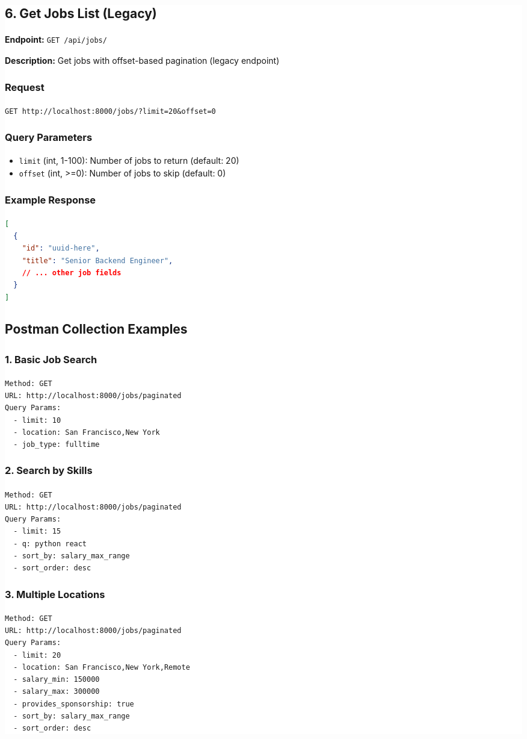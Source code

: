 ## 6. Get Jobs List (Legacy)

**Endpoint:** `GET /api/jobs/`

**Description:** Get jobs with offset-based pagination (legacy endpoint)

### Request
```
GET http://localhost:8000/jobs/?limit=20&offset=0
```

### Query Parameters
- `limit` (int, 1-100): Number of jobs to return (default: 20)
- `offset` (int, >=0): Number of jobs to skip (default: 0)

### Example Response
```json
[
  {
    "id": "uuid-here",
    "title": "Senior Backend Engineer",
    // ... other job fields
  }
]
```

## Postman Collection Examples

### 1. Basic Job Search
```
Method: GET
URL: http://localhost:8000/jobs/paginated
Query Params:
  - limit: 10
  - location: San Francisco,New York
  - job_type: fulltime
```

### 2. Search by Skills
```
Method: GET
URL: http://localhost:8000/jobs/paginated
Query Params:
  - limit: 15
  - q: python react
  - sort_by: salary_max_range
  - sort_order: desc
```

### 3. Multiple Locations
```
Method: GET
URL: http://localhost:8000/jobs/paginated
Query Params:
  - limit: 20
  - location: San Francisco,New York,Remote
  - salary_min: 150000
  - salary_max: 300000
  - provides_sponsorship: true
  - sort_by: salary_max_range
  - sort_order: desc
```
